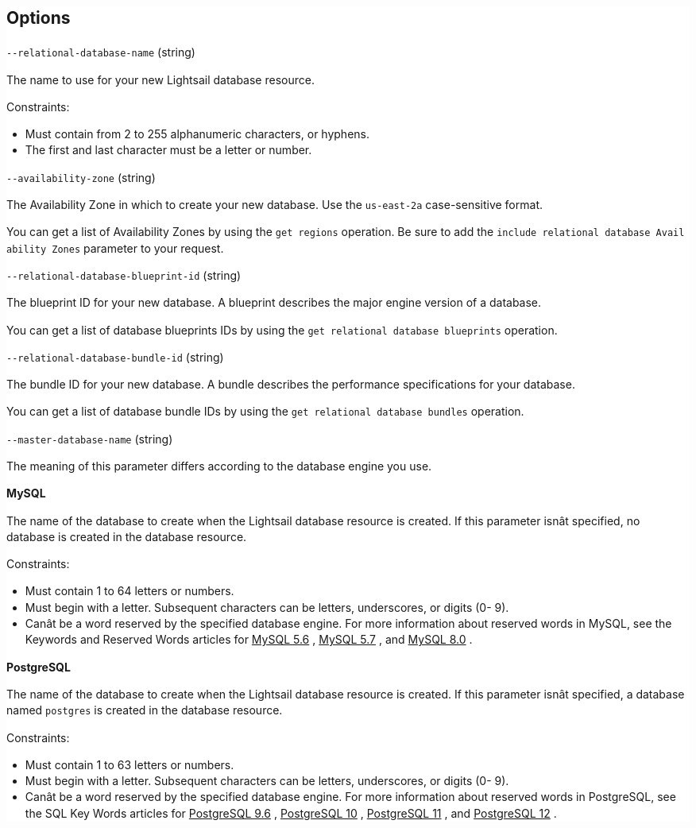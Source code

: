 ## Options

`--relational-database-name` (string)

The name to use for your new Lightsail database resource.

Constraints:

- Must contain from 2 to 255 alphanumeric characters, or hyphens.
- The first and last character must be a letter or number.

`--availability-zone` (string)

The Availability Zone in which to create your new database. Use the `us-east-2a` case-sensitive format.

You can get a list of Availability Zones by using the `get regions` operation. Be sure to add the `include relational database Availability Zones` parameter to your request.

`--relational-database-blueprint-id` (string)

The blueprint ID for your new database. A blueprint describes the major engine version of a database.

You can get a list of database blueprints IDs by using the `get relational database blueprints` operation.

`--relational-database-bundle-id` (string)

The bundle ID for your new database. A bundle describes the performance specifications for your database.

You can get a list of database bundle IDs by using the `get relational database bundles` operation.

`--master-database-name` (string)

The meaning of this parameter differs according to the database engine you use.

**MySQL**

The name of the database to create when the Lightsail database resource is created. If this parameter isnât specified, no database is created in the database resource.

Constraints:

- Must contain 1 to 64 letters or numbers.
- Must begin with a letter. Subsequent characters can be letters, underscores, or digits (0- 9).
- Canât be a word reserved by the specified database engine. For more information about reserved words in MySQL, see the Keywords and Reserved Words articles for [MySQL 5.6](https://dev.mysql.com/doc/refman/5.6/en/keywords.html) , [MySQL 5.7](https://dev.mysql.com/doc/refman/5.7/en/keywords.html) , and [MySQL 8.0](https://dev.mysql.com/doc/refman/8.0/en/keywords.html) .

**PostgreSQL**

The name of the database to create when the Lightsail database resource is created. If this parameter isnât specified, a database named `postgres` is created in the database resource.

Constraints:

- Must contain 1 to 63 letters or numbers.
- Must begin with a letter. Subsequent characters can be letters, underscores, or digits (0- 9).
- Canât be a word reserved by the specified database engine. For more information about reserved words in PostgreSQL, see the SQL Key Words articles for [PostgreSQL 9.6](https://www.postgresql.org/docs/9.6/sql-keywords-appendix.html) , [PostgreSQL 10](https://www.postgresql.org/docs/10/sql-keywords-appendix.html) , [PostgreSQL 11](https://www.postgresql.org/docs/11/sql-keywords-appendix.html) , and [PostgreSQL 12](https://www.postgresql.org/docs/12/sql-keywords-appendix.html) .

